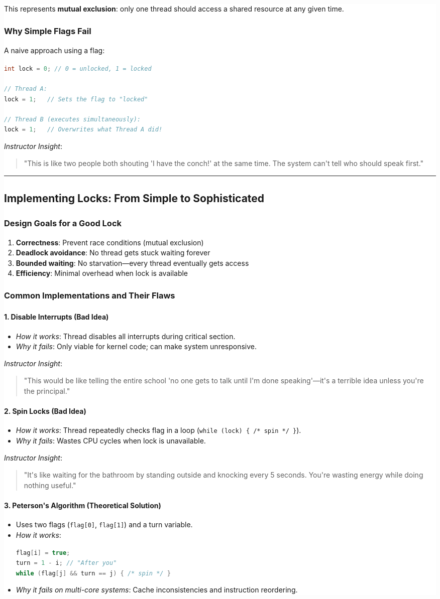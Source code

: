This represents **mutual exclusion**: only one thread should access a shared resource at any given time.

### Why Simple Flags Fail
A naive approach using a flag:
```c
int lock = 0; // 0 = unlocked, 1 = locked

// Thread A: 
lock = 1;   // Sets the flag to "locked"

// Thread B (executes simultaneously):
lock = 1;   // Overwrites what Thread A did!
```

*Instructor Insight*:  
> "This is like two people both shouting 'I have the conch!' at the same time. The system can't tell who should speak first."

---

## Implementing Locks: From Simple to Sophisticated

### Design Goals for a Good Lock
1. **Correctness**: Prevent race conditions (mutual exclusion)
2. **Deadlock avoidance**: No thread gets stuck waiting forever
3. **Bounded waiting**: No starvation—every thread eventually gets access
4. **Efficiency**: Minimal overhead when lock is available

### Common Implementations and Their Flaws

#### 1. Disable Interrupts (Bad Idea)
- *How it works*: Thread disables all interrupts during critical section.
- *Why it fails*: Only viable for kernel code; can make system unresponsive.

*Instructor Insight*:  
> "This would be like telling the entire school 'no one gets to talk until I'm done speaking'—it's a terrible idea unless you're the principal."

#### 2. Spin Locks (Bad Idea)
- *How it works*: Thread repeatedly checks flag in a loop (`while (lock) { /* spin */ }`).
- *Why it fails*: Wastes CPU cycles when lock is unavailable.

*Instructor Insight*:  
> "It's like waiting for the bathroom by standing outside and knocking every 5 seconds. You're wasting energy while doing nothing useful."

#### 3. Peterson's Algorithm (Theoretical Solution)
- Uses two flags (`flag[0]`, `flag[1]`) and a turn variable.
- *How it works*: 
  ```c
  flag[i] = true;
  turn = 1 - i; // "After you"
  while (flag[j] && turn == j) { /* spin */ }
  ```
- *Why it fails on multi-core systems*: Cache inconsistencies and instruction reordering.
